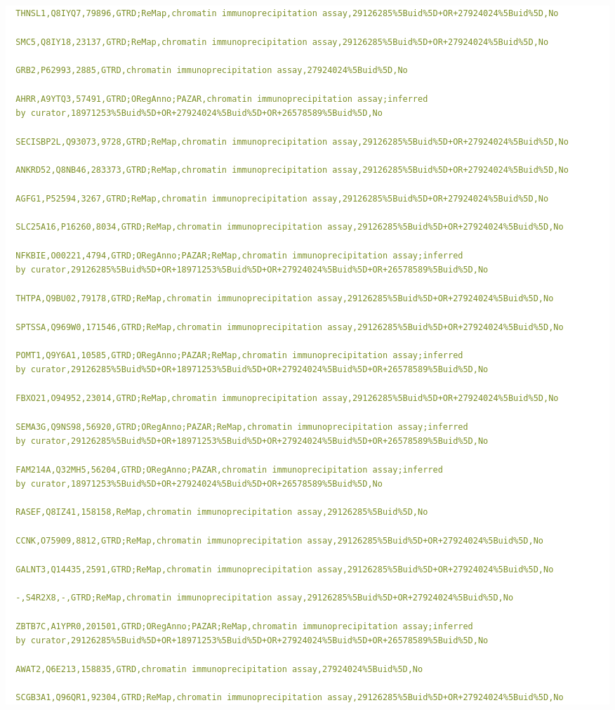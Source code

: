 ```yaml
  THNSL1,Q8IYQ7,79896,GTRD;ReMap,chromatin immunoprecipitation assay,29126285%5Buid%5D+OR+27924024%5Buid%5D,No

  SMC5,Q8IY18,23137,GTRD;ReMap,chromatin immunoprecipitation assay,29126285%5Buid%5D+OR+27924024%5Buid%5D,No

  GRB2,P62993,2885,GTRD,chromatin immunoprecipitation assay,27924024%5Buid%5D,No

  AHRR,A9YTQ3,57491,GTRD;ORegAnno;PAZAR,chromatin immunoprecipitation assay;inferred
  by curator,18971253%5Buid%5D+OR+27924024%5Buid%5D+OR+26578589%5Buid%5D,No

  SECISBP2L,Q93073,9728,GTRD;ReMap,chromatin immunoprecipitation assay,29126285%5Buid%5D+OR+27924024%5Buid%5D,No

  ANKRD52,Q8NB46,283373,GTRD;ReMap,chromatin immunoprecipitation assay,29126285%5Buid%5D+OR+27924024%5Buid%5D,No

  AGFG1,P52594,3267,GTRD;ReMap,chromatin immunoprecipitation assay,29126285%5Buid%5D+OR+27924024%5Buid%5D,No

  SLC25A16,P16260,8034,GTRD;ReMap,chromatin immunoprecipitation assay,29126285%5Buid%5D+OR+27924024%5Buid%5D,No

  NFKBIE,O00221,4794,GTRD;ORegAnno;PAZAR;ReMap,chromatin immunoprecipitation assay;inferred
  by curator,29126285%5Buid%5D+OR+18971253%5Buid%5D+OR+27924024%5Buid%5D+OR+26578589%5Buid%5D,No

  THTPA,Q9BU02,79178,GTRD;ReMap,chromatin immunoprecipitation assay,29126285%5Buid%5D+OR+27924024%5Buid%5D,No

  SPTSSA,Q969W0,171546,GTRD;ReMap,chromatin immunoprecipitation assay,29126285%5Buid%5D+OR+27924024%5Buid%5D,No

  POMT1,Q9Y6A1,10585,GTRD;ORegAnno;PAZAR;ReMap,chromatin immunoprecipitation assay;inferred
  by curator,29126285%5Buid%5D+OR+18971253%5Buid%5D+OR+27924024%5Buid%5D+OR+26578589%5Buid%5D,No

  FBXO21,O94952,23014,GTRD;ReMap,chromatin immunoprecipitation assay,29126285%5Buid%5D+OR+27924024%5Buid%5D,No

  SEMA3G,Q9NS98,56920,GTRD;ORegAnno;PAZAR;ReMap,chromatin immunoprecipitation assay;inferred
  by curator,29126285%5Buid%5D+OR+18971253%5Buid%5D+OR+27924024%5Buid%5D+OR+26578589%5Buid%5D,No

  FAM214A,Q32MH5,56204,GTRD;ORegAnno;PAZAR,chromatin immunoprecipitation assay;inferred
  by curator,18971253%5Buid%5D+OR+27924024%5Buid%5D+OR+26578589%5Buid%5D,No

  RASEF,Q8IZ41,158158,ReMap,chromatin immunoprecipitation assay,29126285%5Buid%5D,No

  CCNK,O75909,8812,GTRD;ReMap,chromatin immunoprecipitation assay,29126285%5Buid%5D+OR+27924024%5Buid%5D,No

  GALNT3,Q14435,2591,GTRD;ReMap,chromatin immunoprecipitation assay,29126285%5Buid%5D+OR+27924024%5Buid%5D,No

  -,S4R2X8,-,GTRD;ReMap,chromatin immunoprecipitation assay,29126285%5Buid%5D+OR+27924024%5Buid%5D,No

  ZBTB7C,A1YPR0,201501,GTRD;ORegAnno;PAZAR;ReMap,chromatin immunoprecipitation assay;inferred
  by curator,29126285%5Buid%5D+OR+18971253%5Buid%5D+OR+27924024%5Buid%5D+OR+26578589%5Buid%5D,No

  AWAT2,Q6E213,158835,GTRD,chromatin immunoprecipitation assay,27924024%5Buid%5D,No

  SCGB3A1,Q96QR1,92304,GTRD;ReMap,chromatin immunoprecipitation assay,29126285%5Buid%5D+OR+27924024%5Buid%5D,No

```